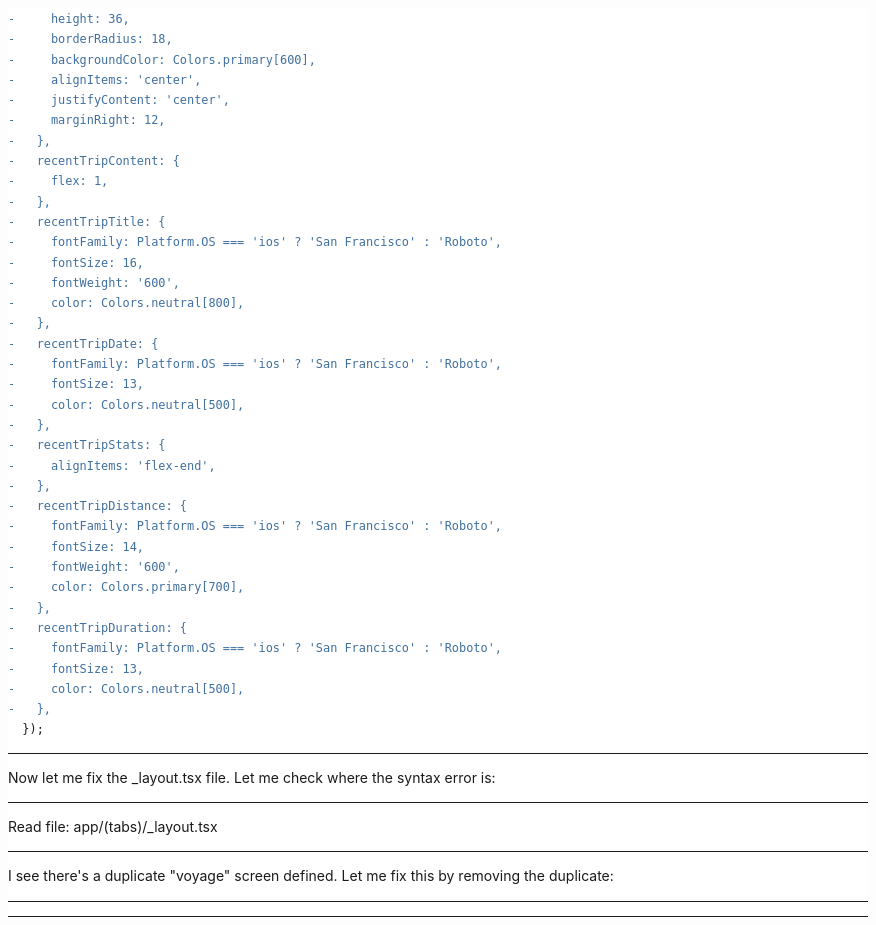 ```diff
-     height: 36,
-     borderRadius: 18,
-     backgroundColor: Colors.primary[600],
-     alignItems: 'center',
-     justifyContent: 'center',
-     marginRight: 12,
-   },
-   recentTripContent: {
-     flex: 1,
-   },
-   recentTripTitle: {
-     fontFamily: Platform.OS === 'ios' ? 'San Francisco' : 'Roboto',
-     fontSize: 16,
-     fontWeight: '600',
-     color: Colors.neutral[800],
-   },
-   recentTripDate: {
-     fontFamily: Platform.OS === 'ios' ? 'San Francisco' : 'Roboto',
-     fontSize: 13,
-     color: Colors.neutral[500],
-   },
-   recentTripStats: {
-     alignItems: 'flex-end',
-   },
-   recentTripDistance: {
-     fontFamily: Platform.OS === 'ios' ? 'San Francisco' : 'Roboto',
-     fontSize: 14,
-     fontWeight: '600',
-     color: Colors.primary[700],
-   },
-   recentTripDuration: {
-     fontFamily: Platform.OS === 'ios' ? 'San Francisco' : 'Roboto',
-     fontSize: 13,
-     color: Colors.neutral[500],
-   },
  }); 
```

---

Now let me fix the _layout.tsx file. Let me check where the syntax error is:

---

Read file: app/(tabs)/_layout.tsx

---

I see there's a duplicate "voyage" screen defined. Let me fix this by removing the duplicate:

---



---